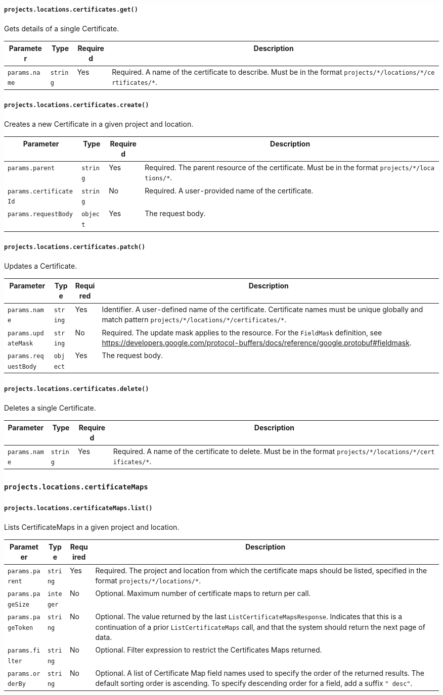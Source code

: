 #### `projects.locations.certificates.get()`

Gets details of a single Certificate.

| Parameter | Type | Required | Description |
|---|---|---|---|
| `params.name` | `string` | Yes | Required. A name of the certificate to describe. Must be in the format `projects/*/locations/*/certificates/*`. |

#### `projects.locations.certificates.create()`

Creates a new Certificate in a given project and location.

| Parameter | Type | Required | Description |
|---|---|---|---|
| `params.parent` | `string` | Yes | Required. The parent resource of the certificate. Must be in the format `projects/*/locations/*`. |
| `params.certificateId` | `string` | No | Required. A user-provided name of the certificate. |
| `params.requestBody` | `object` | Yes | The request body. |

#### `projects.locations.certificates.patch()`

Updates a Certificate.

| Parameter | Type | Required | Description |
|---|---|---|---|
| `params.name` | `string` | Yes | Identifier. A user-defined name of the certificate. Certificate names must be unique globally and match pattern `projects/*/locations/*/certificates/*`. |
| `params.updateMask` | `string` | No | Required. The update mask applies to the resource. For the `FieldMask` definition, see https://developers.google.com/protocol-buffers/docs/reference/google.protobuf#fieldmask. |
| `params.requestBody` | `object` | Yes | The request body. |

#### `projects.locations.certificates.delete()`

Deletes a single Certificate.

| Parameter | Type | Required | Description |
|---|---|---|---|
| `params.name` | `string` | Yes | Required. A name of the certificate to delete. Must be in the format `projects/*/locations/*/certificates/*`. |

### `projects.locations.certificateMaps`

#### `projects.locations.certificateMaps.list()`

Lists CertificateMaps in a given project and location.

| Parameter | Type | Required | Description |
|---|---|---|---|
| `params.parent` | `string` | Yes | Required. The project and location from which the certificate maps should be listed, specified in the format `projects/*/locations/*`. |
| `params.pageSize` | `integer` | No | Optional. Maximum number of certificate maps to return per call. |
| `params.pageToken` | `string` | No | Optional. The value returned by the last `ListCertificateMapsResponse`. Indicates that this is a continuation of a prior `ListCertificateMaps` call, and that the system should return the next page of data. |
| `params.filter` | `string` | No | Optional. Filter expression to restrict the Certificates Maps returned. |
| `params.orderBy` | `string` | No | Optional. A list of Certificate Map field names used to specify the order of the returned results. The default sorting order is ascending. To specify descending order for a field, add a suffix `" desc"`. |
